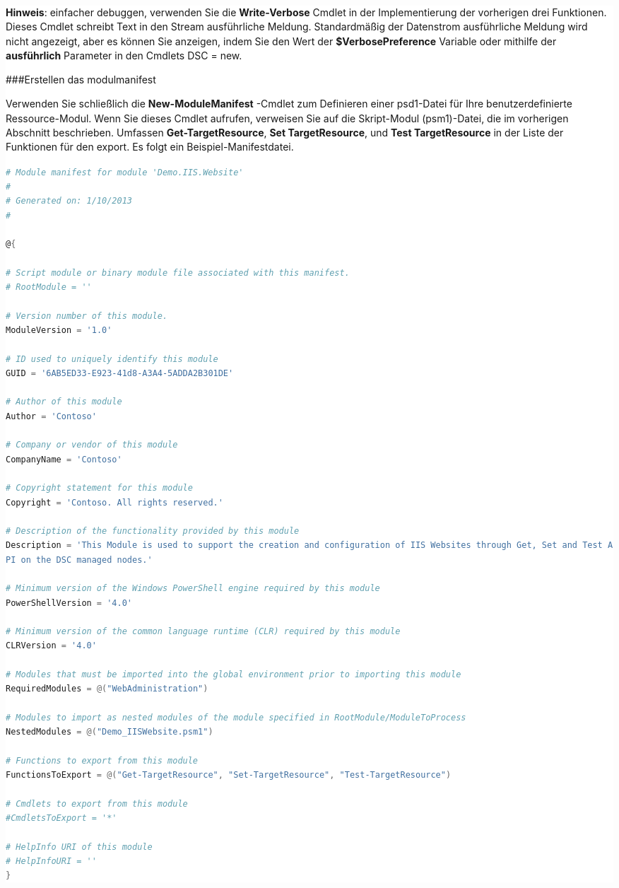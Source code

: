 
**Hinweis**: einfacher debuggen, verwenden Sie die **Write-Verbose** Cmdlet in der Implementierung der vorherigen drei Funktionen. Dieses Cmdlet schreibt Text in den Stream ausführliche Meldung. Standardmäßig der Datenstrom ausführliche Meldung wird nicht angezeigt, aber es können Sie anzeigen, indem Sie den Wert der **$VerbosePreference** Variable oder mithilfe der **ausführlich** Parameter in den Cmdlets DSC = new.

###Erstellen das modulmanifest

Verwenden Sie schließlich die **New-ModuleManifest** -Cmdlet zum Definieren einer <ResourceName>psd1-Datei für Ihre benutzerdefinierte Ressource-Modul. Wenn Sie dieses Cmdlet aufrufen, verweisen Sie auf die Skript-Modul (psm1)-Datei, die im vorherigen Abschnitt beschrieben. Umfassen **Get-TargetResource**, **Set TargetResource**, und **Test TargetResource** in der Liste der Funktionen für den export. Es folgt ein Beispiel-Manifestdatei.

```powershell
# Module manifest for module 'Demo.IIS.Website'
#
# Generated on: 1/10/2013
#

@{

# Script module or binary module file associated with this manifest.
# RootModule = ''

# Version number of this module.
ModuleVersion = '1.0'

# ID used to uniquely identify this module
GUID = '6AB5ED33-E923-41d8-A3A4-5ADDA2B301DE'

# Author of this module
Author = 'Contoso'

# Company or vendor of this module
CompanyName = 'Contoso'

# Copyright statement for this module
Copyright = 'Contoso. All rights reserved.'

# Description of the functionality provided by this module
Description = 'This Module is used to support the creation and configuration of IIS Websites through Get, Set and Test API on the DSC managed nodes.'

# Minimum version of the Windows PowerShell engine required by this module
PowerShellVersion = '4.0'

# Minimum version of the common language runtime (CLR) required by this module
CLRVersion = '4.0'

# Modules that must be imported into the global environment prior to importing this module
RequiredModules = @("WebAdministration")

# Modules to import as nested modules of the module specified in RootModule/ModuleToProcess
NestedModules = @("Demo_IISWebsite.psm1")

# Functions to export from this module
FunctionsToExport = @("Get-TargetResource", "Set-TargetResource", "Test-TargetResource")

# Cmdlets to export from this module
#CmdletsToExport = '*'

# HelpInfo URI of this module
# HelpInfoURI = ''
}
```